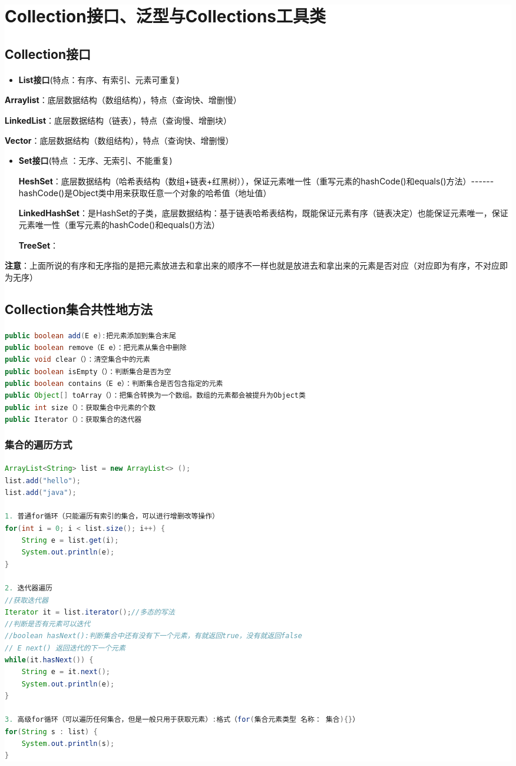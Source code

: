 # Collection接口、泛型与Collections工具类

## Collection接口

-  **List接口**(特点：有序、有索引、元素可重复)      

  **Arraylist**：底层数据结构（数组结构），特点（查询快、增删慢）

  **LinkedList**：底层数据结构（链表），特点（查询慢、增删块）

  **Vector**：底层数据结构（数组结构），特点（查询快、增删慢）

- **Set接口**(特点 ：无序、无索引、不能重复)

  **HeshSet**：底层数据结构（哈希表结构（数组+链表+红黑树）），保证元素唯一性（重写元素的hashCode()和equals()方法）------hashCode()是Object类中用来获取任意一个对象的哈希值（地址值）

  **LinkedHashSet**：是HashSet的子类，底层数据结构：基于链表哈希表结构，既能保证元素有序（链表决定）也能保证元素唯一，保证元素唯一性（重写元素的hashCode()和equals()方法）

  **TreeSet**：

**注意**：上面所说的有序和无序指的是把元素放进去和拿出来的顺序不一样也就是放进去和拿出来的元素是否对应（对应即为有序，不对应即为无序）

## Collection集合共性地方法

```java
public boolean add(E e):把元素添加到集合末尾
public boolean remove（E e）：把元素从集合中删除
public void clear（）：清空集合中的元素
public boolean isEmpty（）：判断集合是否为空
public boolean contains（E e）：判断集合是否包含指定的元素
public Object[] toArray（）：把集合转换为一个数组。数组的元素都会被提升为Object类
public int size（）：获取集合中元素的个数
public Iterator（）：获取集合的迭代器
```

### 集合的遍历方式

```java
ArrayList<String> list = new ArrayList<> ();
list.add("hello");
list.add("java");

1. 普通for循环（只能遍历有索引的集合，可以进行增删改等操作）
for(int i = 0; i < list.size(); i++) {
	String e = list.get(i);
	System.out.println(e);
}

2. 迭代器遍历
//获取迭代器
Iterator it = list.iterator();//多态的写法
//判断是否有元素可以迭代
//boolean hasNext():判断集合中还有没有下一个元素，有就返回true，没有就返回false
// E next() 返回迭代的下一个元素
while(it.hasNext()) {
	String e = it.next();
	System.out.println(e);
}

3. 高级for循环（可以遍历任何集合，但是一般只用于获取元素）:格式（for(集合元素类型 名称： 集合){}）
for(String s : list) {
	System.out.println(s);
}
```
